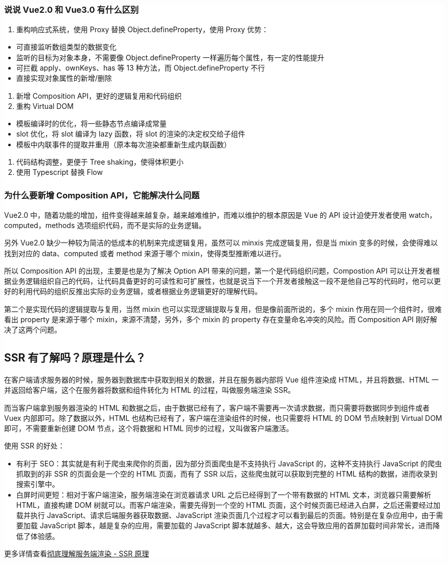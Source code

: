 ### 说说 Vue2.0 和 Vue3.0 有什么区别

1. 重构响应式系统，使用 Proxy 替换 Object.defineProperty，使用 Proxy 优势：

- 可直接监听数组类型的数据变化
- 监听的目标为对象本身，不需要像 Object.defineProperty 一样遍历每个属性，有一定的性能提升
- 可拦截 apply、ownKeys、has 等 13 种方法，而 Object.defineProperty 不行
- 直接实现对象属性的新增/删除

1. 新增 Composition API，更好的逻辑复用和代码组织
2. 重构 Virtual DOM

- 模板编译时的优化，将一些静态节点编译成常量
- slot 优化，将 slot 编译为 lazy 函数，将 slot 的渲染的决定权交给子组件
- 模板中内联事件的提取并重用（原本每次渲染都重新生成内联函数）

1. 代码结构调整，更便于 Tree shaking，使得体积更小
2. 使用 Typescript 替换 Flow

### 为什么要新增 Composition API，它能解决什么问题

Vue2.0 中，随着功能的增加，组件变得越来越复杂，越来越难维护，而难以维护的根本原因是 Vue 的 API 设计迫使开发者使用 watch，computed，methods 选项组织代码，而不是实际的业务逻辑。

另外 Vue2.0 缺少一种较为简洁的低成本的机制来完成逻辑复用，虽然可以 minxis 完成逻辑复用，但是当 mixin 变多的时候，会使得难以找到对应的 data、computed 或者 method 来源于哪个 mixin，使得类型推断难以进行。

所以 Composition API 的出现，主要是也是为了解决 Option API 带来的问题，第一个是代码组织问题，Compostion API 可以让开发者根据业务逻辑组织自己的代码，让代码具备更好的可读性和可扩展性，也就是说当下一个开发者接触这一段不是他自己写的代码时，他可以更好的利用代码的组织反推出实际的业务逻辑，或者根据业务逻辑更好的理解代码。

第二个是实现代码的逻辑提取与复用，当然 mixin 也可以实现逻辑提取与复用，但是像前面所说的，多个 mixin 作用在同一个组件时，很难看出 property 是来源于哪个 mixin，来源不清楚，另外，多个 mixin 的 property 存在变量命名冲突的风险。而 Composition API 刚好解决了这两个问题。

## SSR 有了解吗？原理是什么？

在客户端请求服务器的时候，服务器到数据库中获取到相关的数据，并且在服务器内部将 Vue 组件渲染成 HTML，并且将数据、HTML 一并返回给客户端，这个在服务器将数据和组件转化为 HTML 的过程，叫做服务端渲染 SSR。

而当客户端拿到服务器渲染的 HTML 和数据之后，由于数据已经有了，客户端不需要再一次请求数据，而只需要将数据同步到组件或者 Vuex 内部即可。除了数据以外，HTML 也结构已经有了，客户端在渲染组件的时候，也只需要将 HTML 的 DOM 节点映射到 Virtual DOM 即可，不需要重新创建 DOM 节点，这个将数据和 HTML 同步的过程，又叫做客户端激活。

使用 SSR 的好处：

- 有利于 SEO：其实就是有利于爬虫来爬你的页面，因为部分页面爬虫是不支持执行 JavaScript 的，这种不支持执行 JavaScript 的爬虫抓取到的非 SSR 的页面会是一个空的 HTML 页面，而有了 SSR 以后，这些爬虫就可以获取到完整的 HTML 结构的数据，进而收录到搜索引擎中。
- 白屏时间更短：相对于客户端渲染，服务端渲染在浏览器请求 URL 之后已经得到了一个带有数据的 HTML 文本，浏览器只需要解析 HTML，直接构建 DOM 树就可以。而客户端渲染，需要先得到一个空的 HTML 页面，这个时候页面已经进入白屏，之后还需要经过加载并执行 JavaScript、请求后端服务器获取数据、JavaScript 渲染页面几个过程才可以看到最后的页面。特别是在复杂应用中，由于需要加载 JavaScript 脚本，越是复杂的应用，需要加载的 JavaScript 脚本就越多、越大，这会导致应用的首屏加载时间非常长，进而降低了体验感。

更多详情查看[彻底理解服务端渲染 - SSR 原理](https://github.com/yacan8/blog/issues/30)
